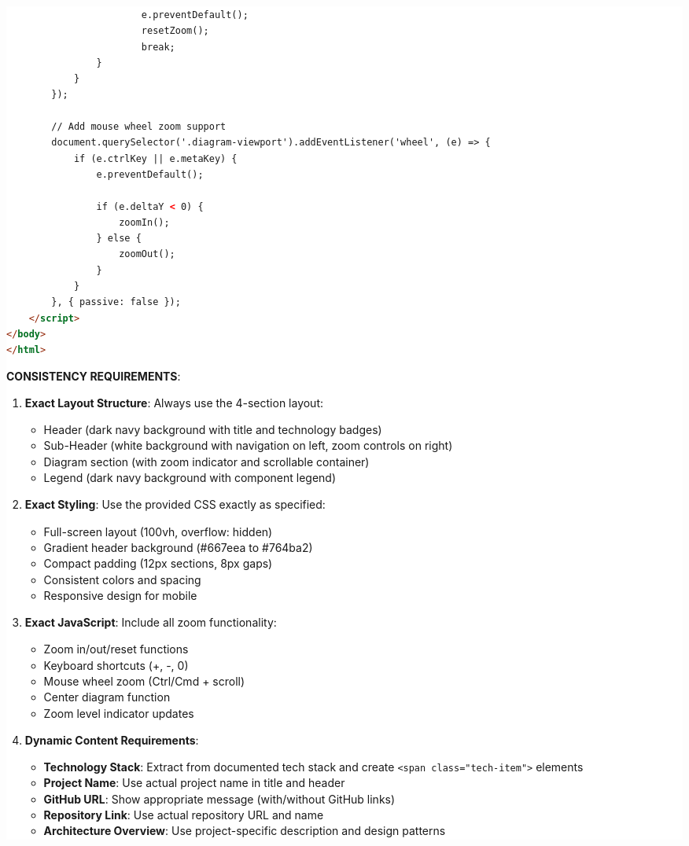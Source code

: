 ```html
                        e.preventDefault();
                        resetZoom();
                        break;
                }
            }
        });

        // Add mouse wheel zoom support
        document.querySelector('.diagram-viewport').addEventListener('wheel', (e) => {
            if (e.ctrlKey || e.metaKey) {
                e.preventDefault();
                
                if (e.deltaY < 0) {
                    zoomIn();
                } else {
                    zoomOut();
                }
            }
        }, { passive: false });
    </script>
</body>
</html>
```

**CONSISTENCY REQUIREMENTS**:

1. **Exact Layout Structure**: Always use the 4-section layout:
   - Header (dark navy background with title and technology badges)
   - Sub-Header (white background with navigation on left, zoom controls on right)
   - Diagram section (with zoom indicator and scrollable container)
   - Legend (dark navy background with component legend)

2. **Exact Styling**: Use the provided CSS exactly as specified:
   - Full-screen layout (100vh, overflow: hidden)
   - Gradient header background (#667eea to #764ba2)
   - Compact padding (12px sections, 8px gaps)
   - Consistent colors and spacing
   - Responsive design for mobile

3. **Exact JavaScript**: Include all zoom functionality:
   - Zoom in/out/reset functions
   - Keyboard shortcuts (+, -, 0)
   - Mouse wheel zoom (Ctrl/Cmd + scroll)
   - Center diagram function
   - Zoom level indicator updates

4. **Dynamic Content Requirements**:
   - **Technology Stack**: Extract from documented tech stack and create `<span class="tech-item">` elements
   - **Project Name**: Use actual project name in title and header
   - **GitHub URL**: Show appropriate message (with/without GitHub links)
   - **Repository Link**: Use actual repository URL and name
   - **Architecture Overview**: Use project-specific description and design patterns
